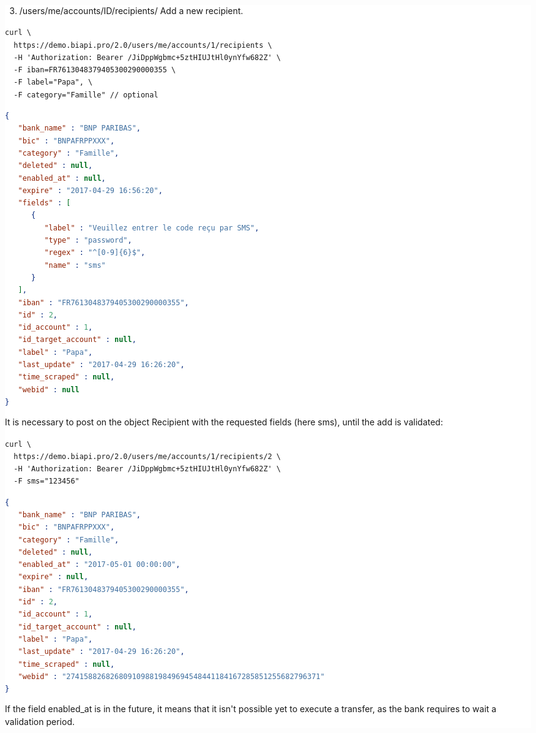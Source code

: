 3. /users/me/accounts/ID/recipients/
Add a new recipient.
```
curl \
  https://demo.biapi.pro/2.0/users/me/accounts/1/recipients \
  -H 'Authorization: Bearer /JiDppWgbmc+5ztHIUJtHl0ynYfw682Z' \
  -F iban=FR7613048379405300290000355 \
  -F label="Papa", \
  -F category="Famille" // optional
```
```json
{
   "bank_name" : "BNP PARIBAS",
   "bic" : "BNPAFRPPXXX",
   "category" : "Famille",
   "deleted" : null,
   "enabled_at" : null,
   "expire" : "2017-04-29 16:56:20",
   "fields" : [
      {
         "label" : "Veuillez entrer le code reçu par SMS",
         "type" : "password",
         "regex" : "^[0-9]{6}$",
         "name" : "sms"
      }
   ],
   "iban" : "FR7613048379405300290000355",
   "id" : 2,
   "id_account" : 1,
   "id_target_account" : null,
   "label" : "Papa",
   "last_update" : "2017-04-29 16:26:20",
   "time_scraped" : null,
   "webid" : null
}
```
It is necessary to post on the object Recipient with the requested fields (here sms), until the add is validated:
```
curl \
  https://demo.biapi.pro/2.0/users/me/accounts/1/recipients/2 \
  -H 'Authorization: Bearer /JiDppWgbmc+5ztHIUJtHl0ynYfw682Z' \
  -F sms="123456"
```
```json
{
   "bank_name" : "BNP PARIBAS",
   "bic" : "BNPAFRPPXXX",
   "category" : "Famille",
   "deleted" : null,
   "enabled_at" : "2017-05-01 00:00:00",
   "expire" : null,
   "iban" : "FR7613048379405300290000355",
   "id" : 2,
   "id_account" : 1,
   "id_target_account" : null,
   "label" : "Papa",
   "last_update" : "2017-04-29 16:26:20",
   "time_scraped" : null,
   "webid" : "2741588268268091098819849694548441184167285851255682796371"
}
```
If the field enabled_at is in the future, it means that it isn't possible yet to execute a transfer, as the bank requires to wait a validation period.
